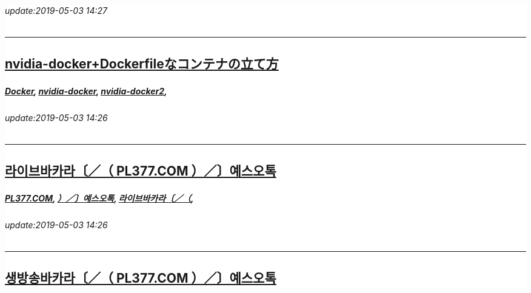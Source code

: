 ###### update:2019-05-03 14:27
---
## [nvidia-docker+Dockerfileなコンテナの立て方](https://qiita.com/namahoge/items/542ba95fd3892b57d6fb)
##### [Docker](https://qiita.com/tags/Docker), [nvidia-docker](https://qiita.com/tags/nvidia-docker), [nvidia-docker2](https://qiita.com/tags/nvidia-docker2), 
###### update:2019-05-03 14:26
---
## [라이브바카라〔／（ PL377.COM ）／〕예스오톡](https://qiita.com/candymint255/items/c8163da57e8877dc845a)
##### [PL377.COM](https://qiita.com/tags/PL377.COM), [）／〕예스오톡](https://qiita.com/tags/）／〕예스오톡), [라이브바카라〔／（](https://qiita.com/tags/라이브바카라〔／（), 
###### update:2019-05-03 14:26
---
## [생방송바카라〔／（ PL377.COM ）／〕예스오톡](https://qiita.com/slims7603/items/2524c315636a6032e070)
